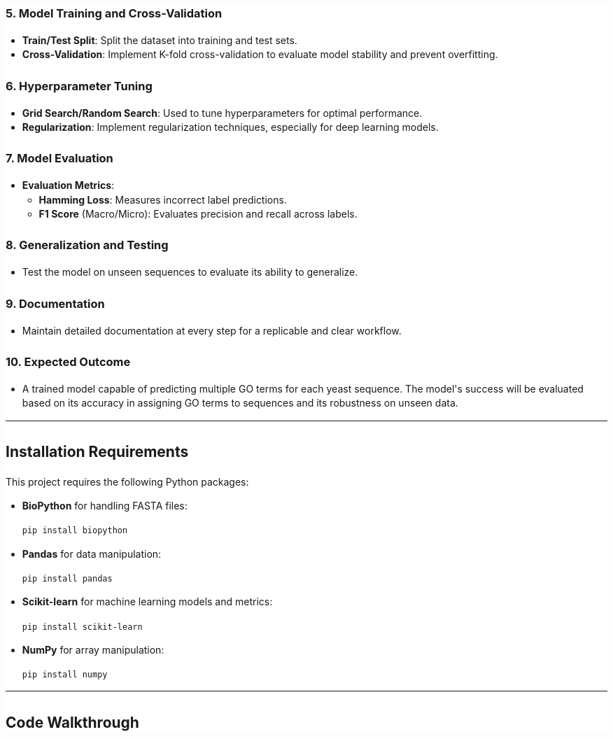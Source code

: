 ### 5. **Model Training and Cross-Validation**
   - **Train/Test Split**: Split the dataset into training and test sets.
   - **Cross-Validation**: Implement K-fold cross-validation to evaluate model stability and prevent overfitting.

### 6. **Hyperparameter Tuning**
   - **Grid Search/Random Search**: Used to tune hyperparameters for optimal performance.
   - **Regularization**: Implement regularization techniques, especially for deep learning models.

### 7. **Model Evaluation**
   - **Evaluation Metrics**:
     - **Hamming Loss**: Measures incorrect label predictions.
     - **F1 Score** (Macro/Micro): Evaluates precision and recall across labels.

### 8. **Generalization and Testing**
   - Test the model on unseen sequences to evaluate its ability to generalize.

### 9. **Documentation**
   - Maintain detailed documentation at every step for a replicable and clear workflow.

### 10. **Expected Outcome**
   - A trained model capable of predicting multiple GO terms for each yeast sequence. The model's success will be evaluated based on its accuracy in assigning GO terms to sequences and its robustness on unseen data.

---

## Installation Requirements

This project requires the following Python packages:

- **BioPython** for handling FASTA files:
  ```bash
  pip install biopython
  ```
- **Pandas** for data manipulation:
  ```bash
  pip install pandas
  ```
- **Scikit-learn** for machine learning models and metrics:
  ```bash
  pip install scikit-learn
  ```
- **NumPy** for array manipulation:
  ```bash
  pip install numpy
  ```

---

## Code Walkthrough
